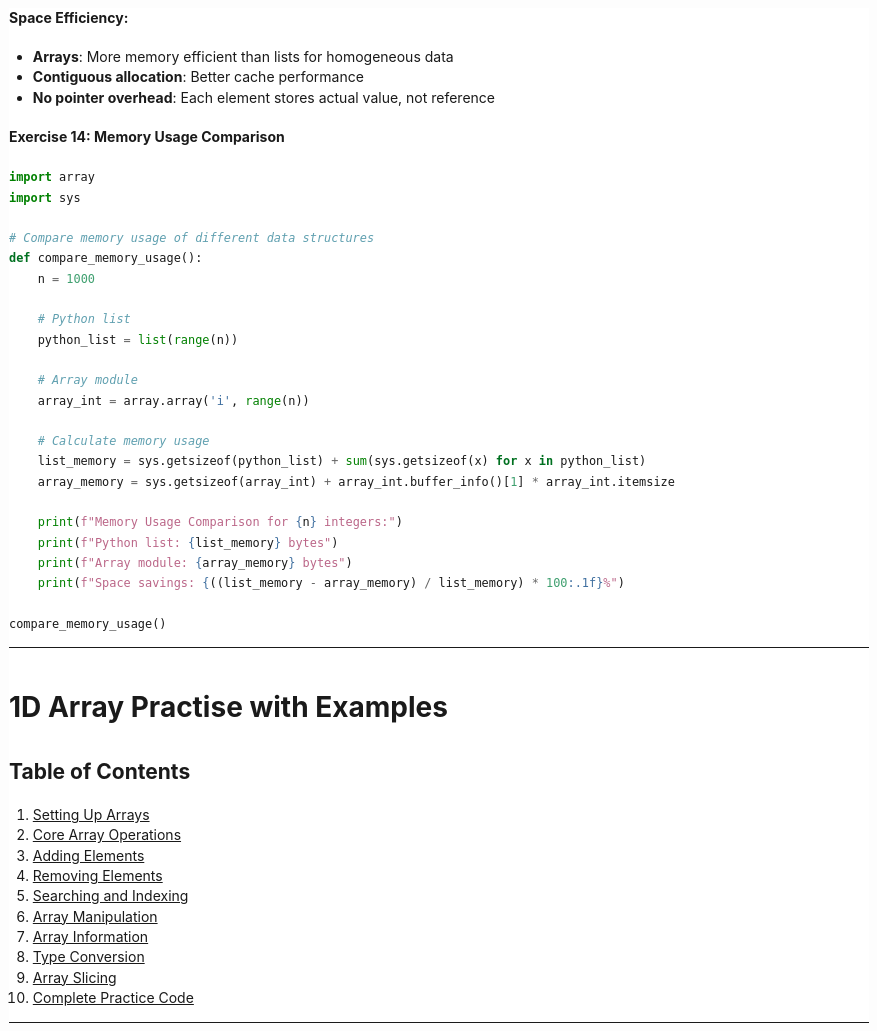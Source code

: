 #### Space Efficiency:
- **Arrays**: More memory efficient than lists for homogeneous data
- **Contiguous allocation**: Better cache performance
- **No pointer overhead**: Each element stores actual value, not reference

#### Exercise 14: Memory Usage Comparison
```python
import array
import sys

# Compare memory usage of different data structures
def compare_memory_usage():
    n = 1000
    
    # Python list
    python_list = list(range(n))
    
    # Array module
    array_int = array.array('i', range(n))
    
    # Calculate memory usage
    list_memory = sys.getsizeof(python_list) + sum(sys.getsizeof(x) for x in python_list)
    array_memory = sys.getsizeof(array_int) + array_int.buffer_info()[1] * array_int.itemsize
    
    print(f"Memory Usage Comparison for {n} integers:")
    print(f"Python list: {list_memory} bytes")
    print(f"Array module: {array_memory} bytes")
    print(f"Space savings: {((list_memory - array_memory) / list_memory) * 100:.1f}%")

compare_memory_usage()
```

---

# 1D Array Practise with Examples

## Table of Contents
1. [Setting Up Arrays](#setting-up-arrays)
2. [Core Array Operations](#core-array-operations)
3. [Adding Elements](#adding-elements)
4. [Removing Elements](#removing-elements)
5. [Searching and Indexing](#searching-and-indexing)
6. [Array Manipulation](#array-manipulation)
7. [Array Information](#array-information)
8. [Type Conversion](#type-conversion)
9. [Array Slicing](#array-slicing)
10. [Complete Practice Code](#complete-practice-code)

---
